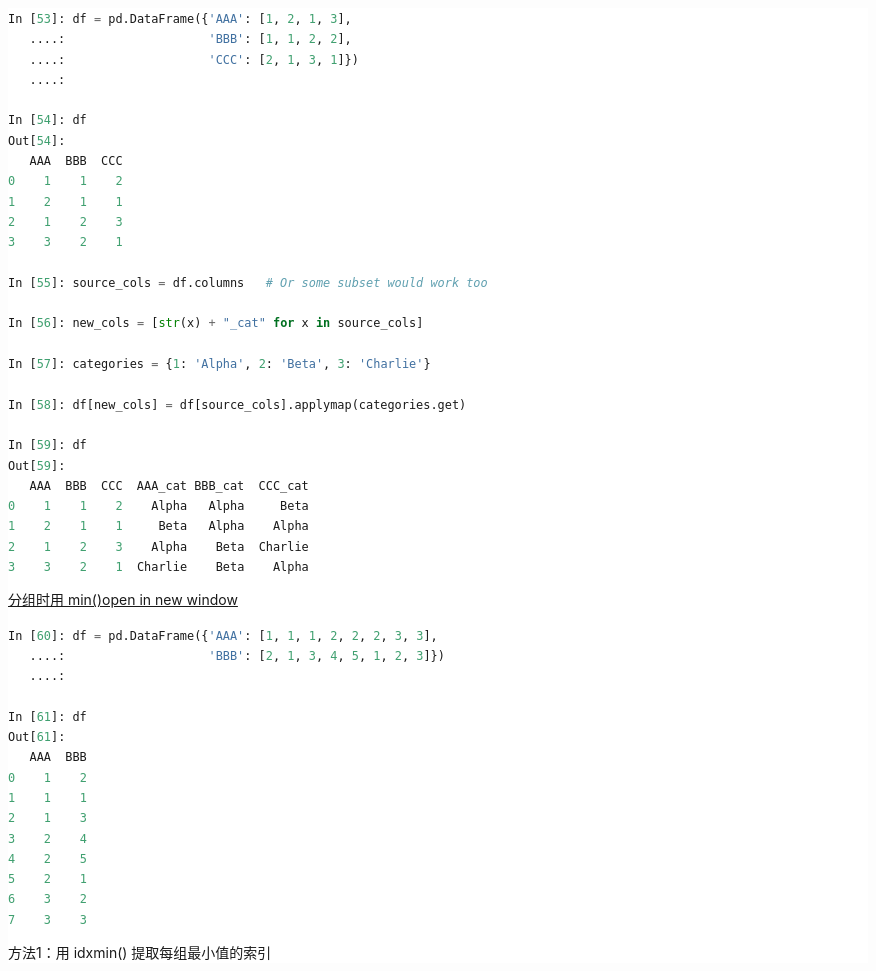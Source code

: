 ```python
In [53]: df = pd.DataFrame({'AAA': [1, 2, 1, 3],
   ....:                    'BBB': [1, 1, 2, 2],
   ....:                    'CCC': [2, 1, 3, 1]})
   ....: 

In [54]: df
Out[54]: 
   AAA  BBB  CCC
0    1    1    2
1    2    1    1
2    1    2    3
3    3    2    1

In [55]: source_cols = df.columns   # Or some subset would work too

In [56]: new_cols = [str(x) + "_cat" for x in source_cols]

In [57]: categories = {1: 'Alpha', 2: 'Beta', 3: 'Charlie'}

In [58]: df[new_cols] = df[source_cols].applymap(categories.get)

In [59]: df
Out[59]: 
   AAA  BBB  CCC  AAA_cat BBB_cat  CCC_cat
0    1    1    2    Alpha   Alpha     Beta
1    2    1    1     Beta   Alpha    Alpha
2    1    2    3    Alpha    Beta  Charlie
3    3    2    1  Charlie    Beta    Alpha
```

[分组时用 min()open in new window](https://stackoverflow.com/questions/23394476/keep-other-columns-when-using-min-with-groupby)

```python
In [60]: df = pd.DataFrame({'AAA': [1, 1, 1, 2, 2, 2, 3, 3],
   ....:                    'BBB': [2, 1, 3, 4, 5, 1, 2, 3]})
   ....: 

In [61]: df
Out[61]: 
   AAA  BBB
0    1    2
1    1    1
2    1    3
3    2    4
4    2    5
5    2    1
6    3    2
7    3    3
```

方法1：用 idxmin() 提取每组最小值的索引
